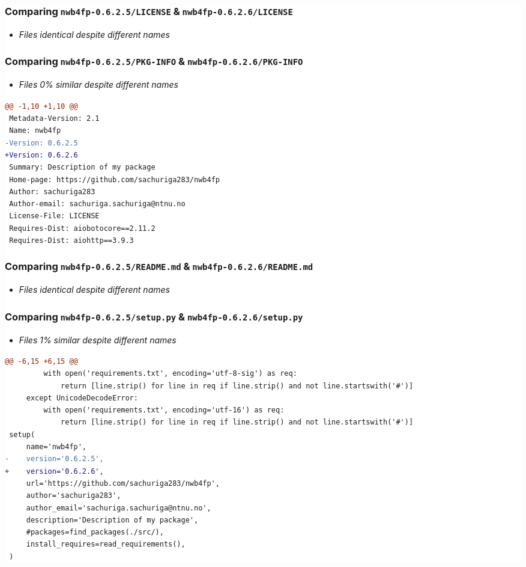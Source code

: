 ### Comparing `nwb4fp-0.6.2.5/LICENSE` & `nwb4fp-0.6.2.6/LICENSE`

 * *Files identical despite different names*

### Comparing `nwb4fp-0.6.2.5/PKG-INFO` & `nwb4fp-0.6.2.6/PKG-INFO`

 * *Files 0% similar despite different names*

```diff
@@ -1,10 +1,10 @@
 Metadata-Version: 2.1
 Name: nwb4fp
-Version: 0.6.2.5
+Version: 0.6.2.6
 Summary: Description of my package
 Home-page: https://github.com/sachuriga283/nwb4fp
 Author: sachuriga283
 Author-email: sachuriga.sachuriga@ntnu.no
 License-File: LICENSE
 Requires-Dist: aiobotocore==2.11.2
 Requires-Dist: aiohttp==3.9.3
```

### Comparing `nwb4fp-0.6.2.5/README.md` & `nwb4fp-0.6.2.6/README.md`

 * *Files identical despite different names*

### Comparing `nwb4fp-0.6.2.5/setup.py` & `nwb4fp-0.6.2.6/setup.py`

 * *Files 1% similar despite different names*

```diff
@@ -6,15 +6,15 @@
         with open('requirements.txt', encoding='utf-8-sig') as req:
             return [line.strip() for line in req if line.strip() and not line.startswith('#')]
     except UnicodeDecodeError:
         with open('requirements.txt', encoding='utf-16') as req:
             return [line.strip() for line in req if line.strip() and not line.startswith('#')]
 setup(
     name='nwb4fp',
-    version='0.6.2.5',
+    version='0.6.2.6',
     url='https://github.com/sachuriga283/nwb4fp',
     author='sachuriga283',
     author_email='sachuriga.sachuriga@ntnu.no',
     description='Description of my package',
     #packages=find_packages(./src/),    
     install_requires=read_requirements(),
 )
```
